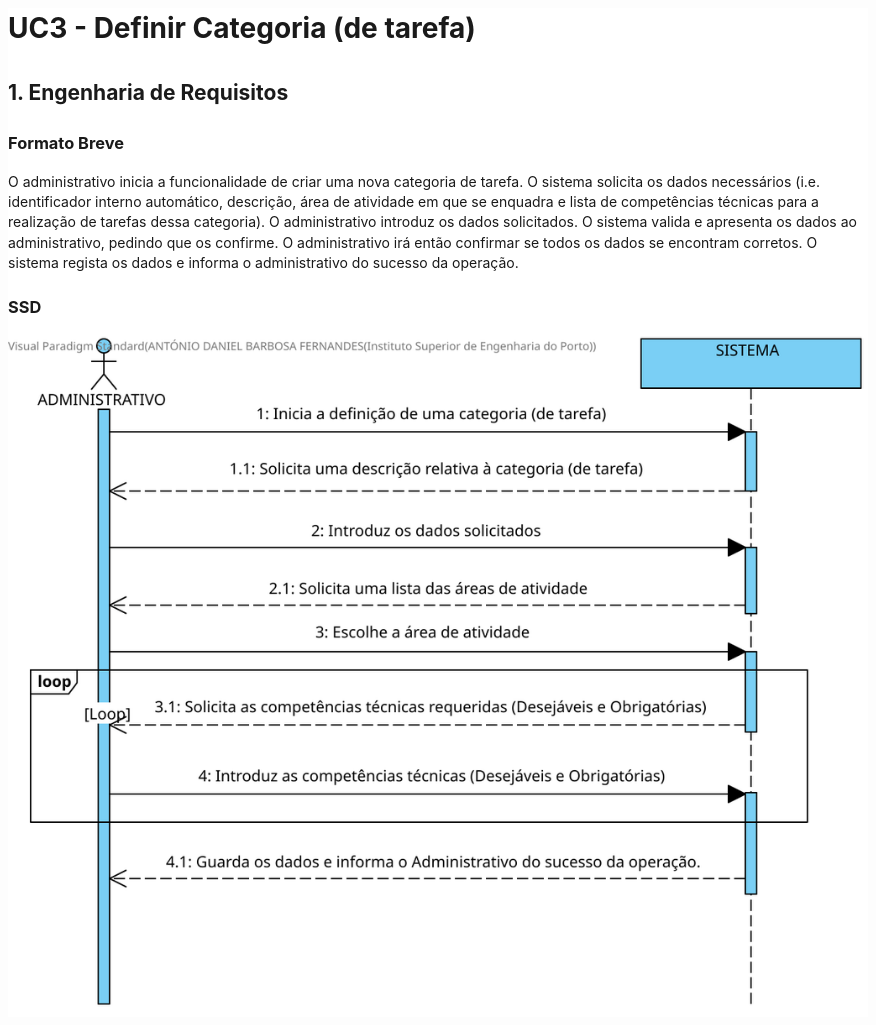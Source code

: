 # UC3 - Definir Categoria (de tarefa)

## 1. Engenharia de Requisitos

### Formato Breve

O administrativo inicia a funcionalidade de criar  uma nova categoria de tarefa. O sistema solicita os dados necessários (i.e. identificador interno automático, descrição, área de atividade em que se enquadra e lista de competências técnicas para a realização de tarefas dessa categoria).
O administrativo introduz os dados solicitados. O sistema valida e apresenta os dados ao administrativo, pedindo que os confirme.  O administrativo irá então confirmar se todos os dados se encontram corretos.
O sistema regista os dados e informa o administrativo do sucesso da operação.

### SSD
![UC3_SSD.svg](UC3_SSD.svg)
